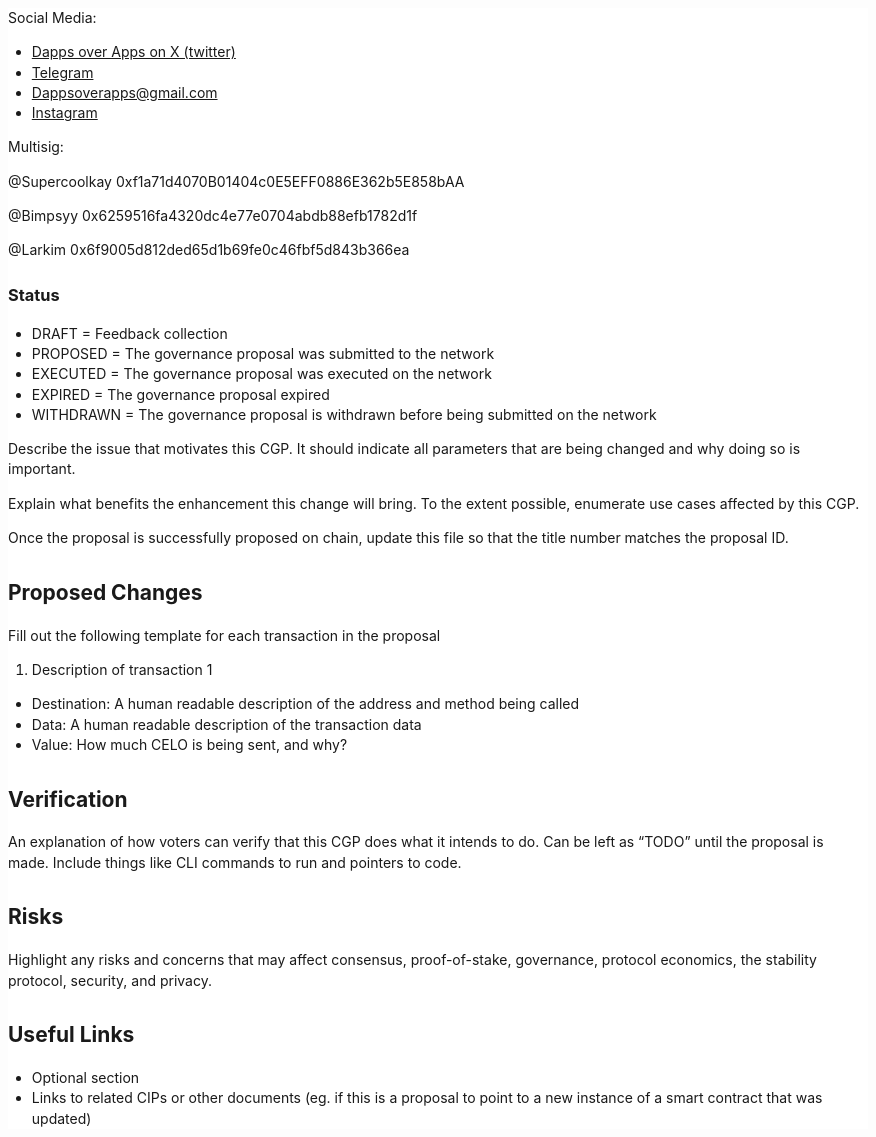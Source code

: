 Social Media:

* [Dapps over Apps on X (twitter) ](https://www.twitter.com/dappsoverapps.com/)
* [Telegram ](https://t.me/+OrxSivWwoh1jZDU0)
* [Dappsoverapps@gmail.com](mailto:Dappsoverapps@gmail.com)
* [Instagram](https://www.instagram.com/yestodapps)

Multisig:

@Supercoolkay 0xf1a71d4070B01404c0E5EFF0886E362b5E858bAA

@Bimpsyy 0x6259516fa4320dc4e77e0704abdb88efb1782d1f

@Larkim 0x6f9005d812ded65d1b69fe0c46fbf5d843b366ea





### Status
- DRAFT = Feedback collection
- PROPOSED = The governance proposal was submitted to the network
- EXECUTED = The governance proposal was executed on the network
- EXPIRED = The governance proposal expired
- WITHDRAWN = The governance proposal is withdrawn before being submitted on the network

Describe the issue that motivates this CGP. It should indicate all parameters that are being changed and why doing so is important.

Explain what benefits the enhancement this change will bring. To the extent possible, enumerate use cases affected by this CGP.

Once the proposal is successfully proposed on chain, update this file so that the title number matches the proposal ID.

## Proposed Changes

Fill out the following template for each transaction in the proposal

1. Description of transaction 1
  - Destination: A human readable description of the address and method being called
  - Data: A human readable description of the transaction data
  - Value: How much CELO is being sent, and why?

## Verification

An explanation of how voters can verify that this CGP does what it intends to do. Can be left as “TODO” until the proposal is made. Include things like CLI commands to run and pointers to code.

## Risks

Highlight any risks and concerns that may affect consensus, proof-of-stake, governance, protocol economics, the stability protocol, security, and privacy.

## Useful Links

* Optional section
* Links to related CIPs or other documents (eg. if this is a proposal to point to a new instance of a smart contract that was updated)

